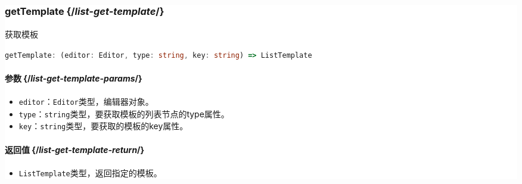 ### getTemplate {/*list-get-template*/}

获取模板

```ts
getTemplate: (editor: Editor, type: string, key: string) => ListTemplate
```

#### 参数 {/*list-get-template-params*/}
- `editor`：`Editor`类型，编辑器对象。
- `type`：`string`类型，要获取模板的列表节点的type属性。
- `key`：`string`类型，要获取的模板的key属性。

#### 返回值 {/*list-get-template-return*/}
- `ListTemplate`类型，返回指定的模板。
